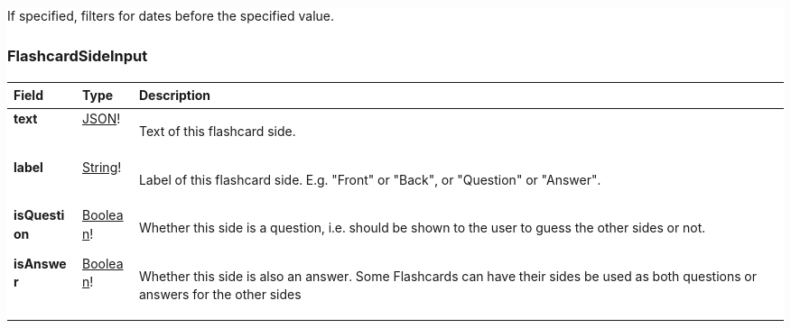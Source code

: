 
If specified, filters for dates before the specified value.

</td>
</tr>
</tbody>
</table>

### FlashcardSideInput

<table>
<thead>
<tr>
<th colspan="2" align="left">Field</th>
<th align="left">Type</th>
<th align="left">Description</th>
</tr>
</thead>
<tbody>
<tr>
<td colspan="2" valign="top"><strong>text</strong></td>
<td valign="top"><a href="#json">JSON</a>!</td>
<td>


Text of this flashcard side.

</td>
</tr>
<tr>
<td colspan="2" valign="top"><strong>label</strong></td>
<td valign="top"><a href="#string">String</a>!</td>
<td>


Label of this flashcard side. E.g. "Front" or "Back", or "Question" or "Answer".

</td>
</tr>
<tr>
<td colspan="2" valign="top"><strong>isQuestion</strong></td>
<td valign="top"><a href="#boolean">Boolean</a>!</td>
<td>


Whether this side is a question, i.e. should be shown to the user to guess the other sides or not.

</td>
</tr>
<tr>
<td colspan="2" valign="top"><strong>isAnswer</strong></td>
<td valign="top"><a href="#boolean">Boolean</a>!</td>
<td>


Whether this side is also an answer. Some Flashcards can have their sides be used as both questions or answers for the other sides
